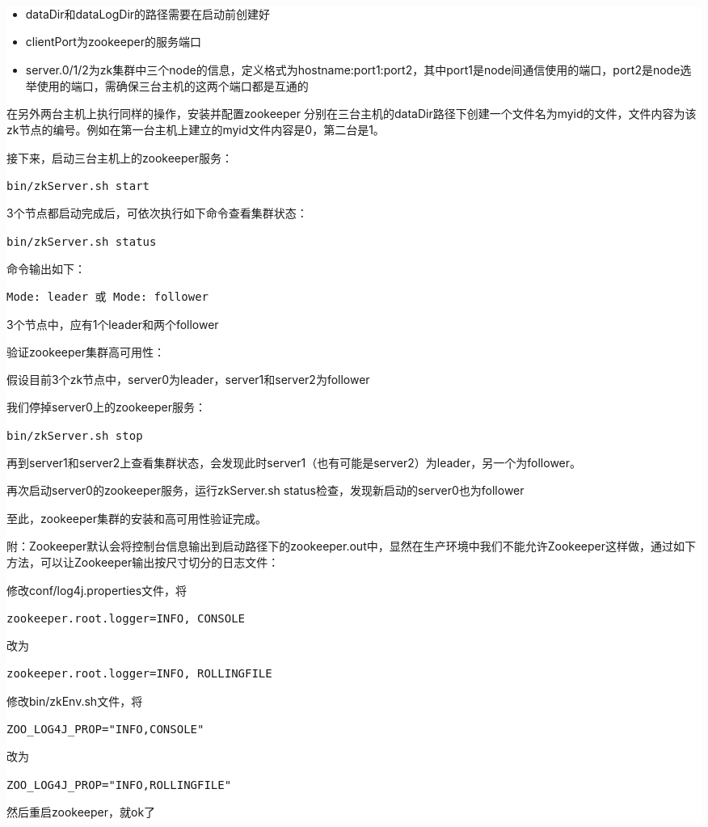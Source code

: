 * dataDir和dataLogDir的路径需要在启动前创建好
  
* clientPort为zookeeper的服务端口
  
* server.0/1/2为zk集群中三个node的信息，定义格式为hostname:port1:port2，其中port1是node间通信使用的端口，port2是node选举使用的端口，需确保三台主机的这两个端口都是互通的
  
在另外两台主机上执行同样的操作，安装并配置zookeeper
分别在三台主机的dataDir路径下创建一个文件名为myid的文件，文件内容为该zk节点的编号。例如在第一台主机上建立的myid文件内容是0，第二台是1。

接下来，启动三台主机上的zookeeper服务：
<pre>bin/zkServer.sh start</pre>
 
3个节点都启动完成后，可依次执行如下命令查看集群状态：
<pre>bin/zkServer.sh status</pre>
 
命令输出如下：
<pre>Mode: leader 或 Mode: follower</pre>
 
3个节点中，应有1个leader和两个follower
 
验证zookeeper集群高可用性：

假设目前3个zk节点中，server0为leader，server1和server2为follower

我们停掉server0上的zookeeper服务：

<pre>bin/zkServer.sh stop</pre>
 
再到server1和server2上查看集群状态，会发现此时server1（也有可能是server2）为leader，另一个为follower。
 
再次启动server0的zookeeper服务，运行zkServer.sh status检查，发现新启动的server0也为follower

至此，zookeeper集群的安装和高可用性验证完成。
 
附：Zookeeper默认会将控制台信息输出到启动路径下的zookeeper.out中，显然在生产环境中我们不能允许Zookeeper这样做，通过如下方法，可以让Zookeeper输出按尺寸切分的日志文件：

修改conf/log4j.properties文件，将

<pre>zookeeper.root.logger=INFO, CONSOLE</pre>
   
改为

<pre>
zookeeper.root.logger=INFO, ROLLINGFILE
</pre>

修改bin/zkEnv.sh文件，将

<pre>
ZOO_LOG4J_PROP="INFO,CONSOLE"
</pre>


改为

<pre>
ZOO_LOG4J_PROP="INFO,ROLLINGFILE"
</pre>

然后重启zookeeper，就ok了
 